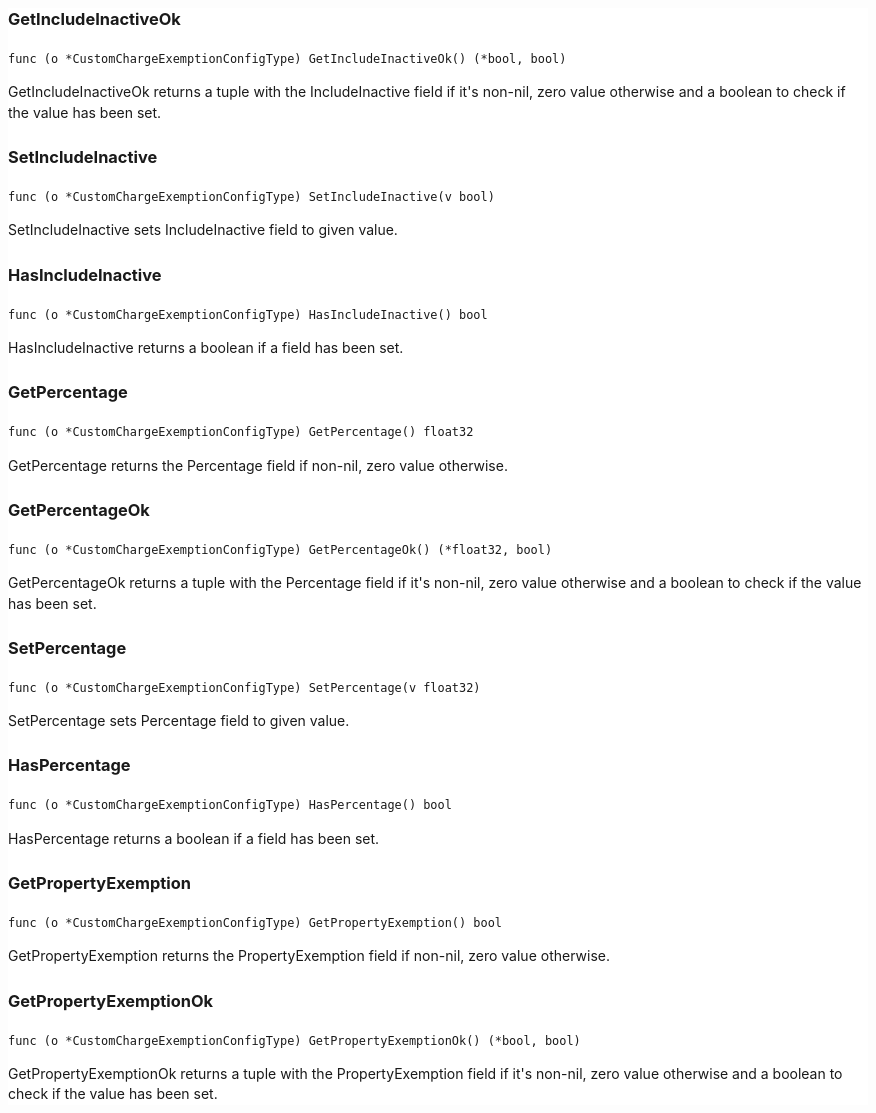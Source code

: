 ### GetIncludeInactiveOk

`func (o *CustomChargeExemptionConfigType) GetIncludeInactiveOk() (*bool, bool)`

GetIncludeInactiveOk returns a tuple with the IncludeInactive field if it's non-nil, zero value otherwise
and a boolean to check if the value has been set.

### SetIncludeInactive

`func (o *CustomChargeExemptionConfigType) SetIncludeInactive(v bool)`

SetIncludeInactive sets IncludeInactive field to given value.

### HasIncludeInactive

`func (o *CustomChargeExemptionConfigType) HasIncludeInactive() bool`

HasIncludeInactive returns a boolean if a field has been set.

### GetPercentage

`func (o *CustomChargeExemptionConfigType) GetPercentage() float32`

GetPercentage returns the Percentage field if non-nil, zero value otherwise.

### GetPercentageOk

`func (o *CustomChargeExemptionConfigType) GetPercentageOk() (*float32, bool)`

GetPercentageOk returns a tuple with the Percentage field if it's non-nil, zero value otherwise
and a boolean to check if the value has been set.

### SetPercentage

`func (o *CustomChargeExemptionConfigType) SetPercentage(v float32)`

SetPercentage sets Percentage field to given value.

### HasPercentage

`func (o *CustomChargeExemptionConfigType) HasPercentage() bool`

HasPercentage returns a boolean if a field has been set.

### GetPropertyExemption

`func (o *CustomChargeExemptionConfigType) GetPropertyExemption() bool`

GetPropertyExemption returns the PropertyExemption field if non-nil, zero value otherwise.

### GetPropertyExemptionOk

`func (o *CustomChargeExemptionConfigType) GetPropertyExemptionOk() (*bool, bool)`

GetPropertyExemptionOk returns a tuple with the PropertyExemption field if it's non-nil, zero value otherwise
and a boolean to check if the value has been set.
